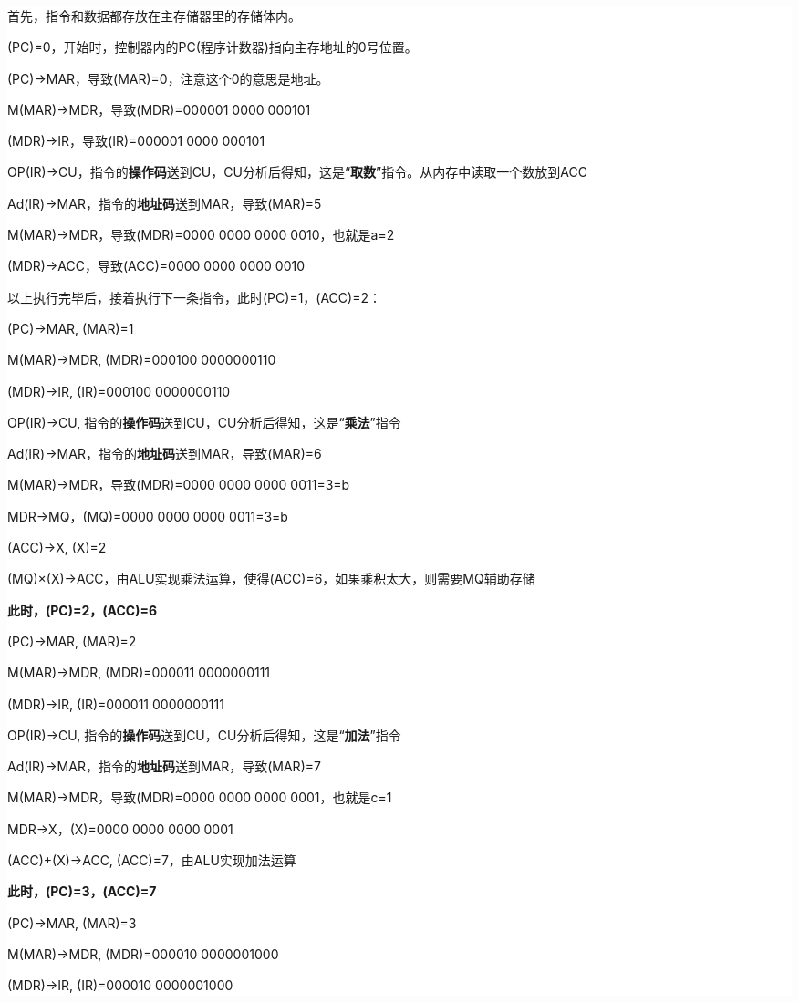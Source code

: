 首先，指令和数据都存放在主存储器里的存储体内。



(PC)=0，开始时，控制器内的PC(程序计数器)指向主存地址的0号位置。

(PC)->MAR，导致(MAR)=0，注意这个0的意思是地址。

M(MAR)->MDR，导致(MDR)=000001 0000 000101

(MDR)->IR，导致(IR)=000001 0000 000101

OP(IR)->CU，指令的**操作码**送到CU，CU分析后得知，这是“**取数**”指令。从内存中读取一个数放到ACC

Ad(IR)->MAR，指令的**地址码**送到MAR，导致(MAR)=5

M(MAR)->MDR，导致(MDR)=0000 0000 0000 0010，也就是a=2

(MDR)->ACC，导致(ACC)=0000 0000 0000 0010

以上执行完毕后，接着执行下一条指令，此时(PC)=1，(ACC)=2：

(PC)->MAR, (MAR)=1

M(MAR)->MDR, (MDR)=000100 0000000110

(MDR)->IR, (IR)=000100 0000000110

OP(IR)->CU, 指令的**操作码**送到CU，CU分析后得知，这是“**乘法**”指令

Ad(IR)->MAR，指令的**地址码**送到MAR，导致(MAR)=6

M(MAR)->MDR，导致(MDR)=0000 0000 0000 0011=3=b

MDR->MQ，(MQ)=0000 0000 0000 0011=3=b

(ACC)->X, (X)=2

(MQ)×(X)->ACC，由ALU实现乘法运算，使得(ACC)=6，如果乘积太大，则需要MQ辅助存储

**此时，(PC)=2，(ACC)=6**

(PC)->MAR, (MAR)=2

M(MAR)->MDR, (MDR)=000011 0000000111

(MDR)->IR, (IR)=000011 0000000111

OP(IR)->CU, 指令的**操作码**送到CU，CU分析后得知，这是“**加法**”指令

Ad(IR)->MAR，指令的**地址码**送到MAR，导致(MAR)=7

M(MAR)->MDR，导致(MDR)=0000 0000 0000 0001，也就是c=1

MDR->X，(X)=0000 0000 0000 0001

(ACC)+(X)->ACC, (ACC)=7，由ALU实现加法运算

**此时，(PC)=3，(ACC)=7**

(PC)->MAR, (MAR)=3

M(MAR)->MDR, (MDR)=000010 0000001000

(MDR)->IR, (IR)=000010 0000001000
